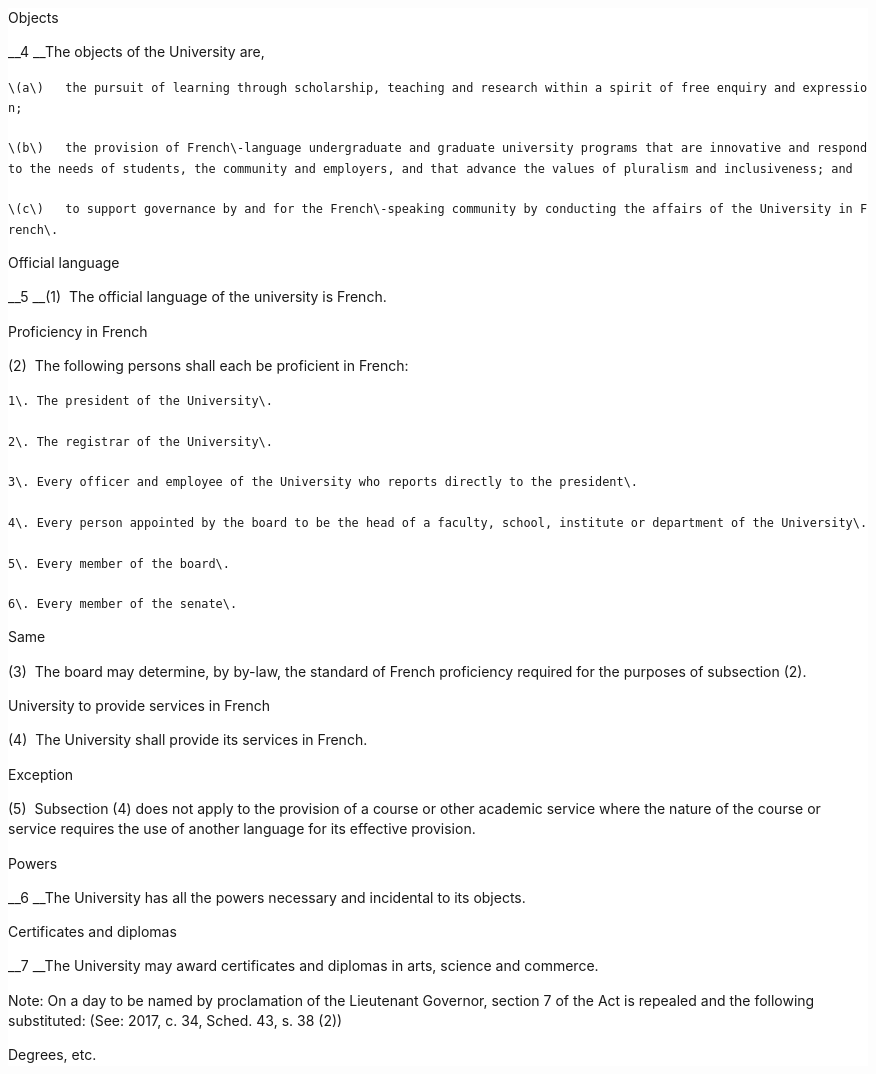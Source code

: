 Objects

<a id="BK6"></a>__4 __The objects of the University are,

	\(a\)	the pursuit of learning through scholarship, teaching and research within a spirit of free enquiry and expression;

	\(b\)	the provision of French\-language undergraduate and graduate university programs that are innovative and respond to the needs of students, the community and employers, and that advance the values of pluralism and inclusiveness; and

	\(c\)	to support governance by and for the French\-speaking community by conducting the affairs of the University in French\.

Official language

<a id="BK7"></a>__5 __\(1\)  The official language of the university is French\.

Proficiency in French

\(2\)  The following persons shall each be proficient in French:

	1\.	The president of the University\.

	2\.	The registrar of the University\.

	3\.	Every officer and employee of the University who reports directly to the president\.

	4\.	Every person appointed by the board to be the head of a faculty, school, institute or department of the University\.

	5\.	Every member of the board\.

	6\.	Every member of the senate\.

Same

\(3\)  The board may determine, by by\-law, the standard of French proficiency required for the purposes of subsection \(2\)\.

University to provide services in French

\(4\)  The University shall provide its services in French\.

Exception

\(5\)  Subsection \(4\) does not apply to the provision of a course or other academic service where the nature of the course or service requires the use of another language for its effective provision\.

Powers

<a id="BK8"></a>__6 __The University has all the powers necessary and incidental to its objects\.

Certificates and diplomas

<a id="BK9"></a>__7 __The University may award certificates and diplomas in arts, science and commerce\.

Note: On a day to be named by proclamation of the Lieutenant Governor, section 7 of the Act is repealed and the following substituted: \(See: 2017, c\. 34, Sched\. 43, s\. 38 \(2\)\)

Degrees, etc\.
